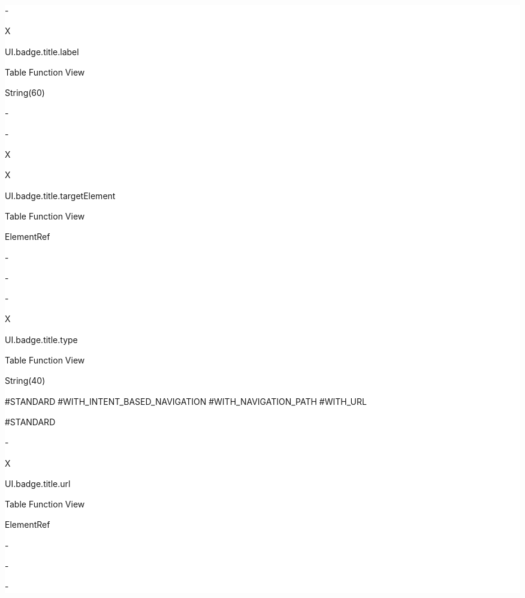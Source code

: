 \-

X

UI.badge.title.label

Table Function
View

String(60)

\-

\-

X

X

UI.badge.title.targetElement

Table Function
View

ElementRef

\-

\-

\-

X

UI.badge.title.type

Table Function
View

String(40)

#STANDARD
#WITH\_INTENT\_BASED\_NAVIGATION
#WITH\_NAVIGATION\_PATH
#WITH\_URL

#STANDARD

\-

X

UI.badge.title.url

Table Function
View

ElementRef

\-

\-

\-
